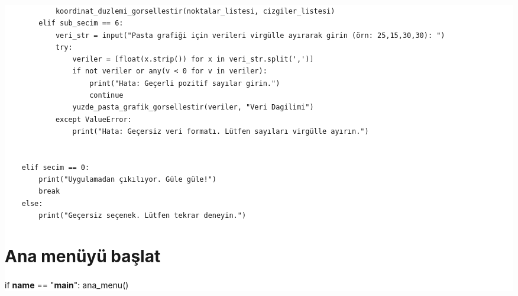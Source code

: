                 koordinat_duzlemi_gorsellestir(noktalar_listesi, cizgiler_listesi)
            elif sub_secim == 6:
                veri_str = input("Pasta grafiği için verileri virgülle ayırarak girin (örn: 25,15,30,30): ")
                try:
                    veriler = [float(x.strip()) for x in veri_str.split(',')]
                    if not veriler or any(v < 0 for v in veriler):
                        print("Hata: Geçerli pozitif sayılar girin.")
                        continue
                    yuzde_pasta_grafik_gorsellestir(veriler, "Veri Dagilimi")
                except ValueError:
                    print("Hata: Geçersiz veri formatı. Lütfen sayıları virgülle ayırın.")

 
        elif secim == 0:
            print("Uygulamadan çıkılıyor. Güle güle!")
            break
        else:
            print("Geçersiz seçenek. Lütfen tekrar deneyin.")


# Ana menüyü başlat
if __name__ == "__main__":
    ana_menu()

